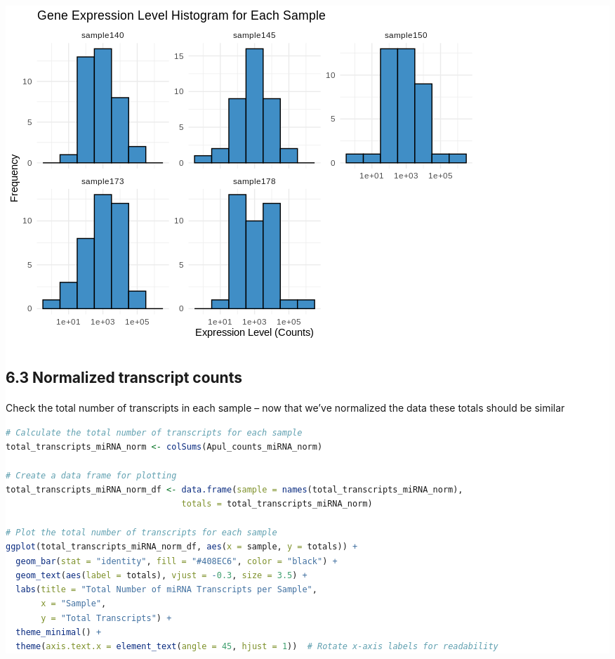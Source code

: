 ![](03.1-Apul-sRNA-summary_files/figure-gfm/miRNA-norm-expression-level-histograms-1.png)

## 6.3 Normalized transcript counts

Check the total number of transcripts in each sample – now that we’ve
normalized the data these totals should be similar

``` r
# Calculate the total number of transcripts for each sample
total_transcripts_miRNA_norm <- colSums(Apul_counts_miRNA_norm)

# Create a data frame for plotting
total_transcripts_miRNA_norm_df <- data.frame(sample = names(total_transcripts_miRNA_norm),
                                   totals = total_transcripts_miRNA_norm)

# Plot the total number of transcripts for each sample
ggplot(total_transcripts_miRNA_norm_df, aes(x = sample, y = totals)) +
  geom_bar(stat = "identity", fill = "#408EC6", color = "black") +
  geom_text(aes(label = totals), vjust = -0.3, size = 3.5) +
  labs(title = "Total Number of miRNA Transcripts per Sample",
       x = "Sample",
       y = "Total Transcripts") +
  theme_minimal() +
  theme(axis.text.x = element_text(angle = 45, hjust = 1))  # Rotate x-axis labels for readability
```
